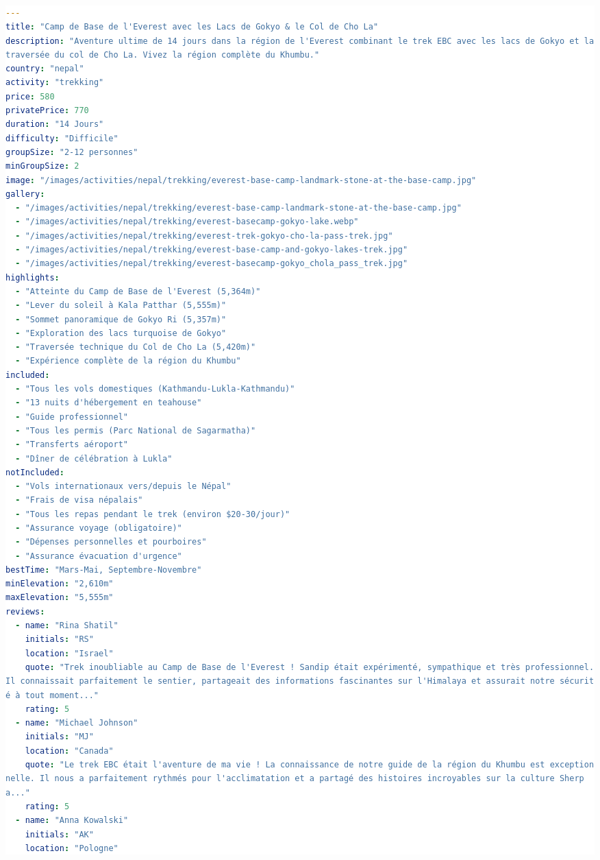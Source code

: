 ```yaml
---
title: "Camp de Base de l'Everest avec les Lacs de Gokyo & le Col de Cho La"
description: "Aventure ultime de 14 jours dans la région de l'Everest combinant le trek EBC avec les lacs de Gokyo et la traversée du col de Cho La. Vivez la région complète du Khumbu."
country: "nepal"
activity: "trekking"
price: 580
privatePrice: 770
duration: "14 Jours"
difficulty: "Difficile"
groupSize: "2-12 personnes"
minGroupSize: 2
image: "/images/activities/nepal/trekking/everest-base-camp-landmark-stone-at-the-base-camp.jpg"
gallery:
  - "/images/activities/nepal/trekking/everest-base-camp-landmark-stone-at-the-base-camp.jpg"
  - "/images/activities/nepal/trekking/everest-basecamp-gokyo-lake.webp"
  - "/images/activities/nepal/trekking/everest-trek-gokyo-cho-la-pass-trek.jpg"
  - "/images/activities/nepal/trekking/everest-base-camp-and-gokyo-lakes-trek.jpg"
  - "/images/activities/nepal/trekking/everest-basecamp-gokyo_chola_pass_trek.jpg"
highlights:
  - "Atteinte du Camp de Base de l'Everest (5,364m)"
  - "Lever du soleil à Kala Patthar (5,555m)"
  - "Sommet panoramique de Gokyo Ri (5,357m)"
  - "Exploration des lacs turquoise de Gokyo"
  - "Traversée technique du Col de Cho La (5,420m)"
  - "Expérience complète de la région du Khumbu"
included:
  - "Tous les vols domestiques (Kathmandu-Lukla-Kathmandu)"
  - "13 nuits d'hébergement en teahouse"
  - "Guide professionnel"
  - "Tous les permis (Parc National de Sagarmatha)"
  - "Transferts aéroport"
  - "Dîner de célébration à Lukla"
notIncluded:
  - "Vols internationaux vers/depuis le Népal"
  - "Frais de visa népalais"
  - "Tous les repas pendant le trek (environ $20-30/jour)"
  - "Assurance voyage (obligatoire)"
  - "Dépenses personnelles et pourboires"
  - "Assurance évacuation d'urgence"
bestTime: "Mars-Mai, Septembre-Novembre"
minElevation: "2,610m"
maxElevation: "5,555m"
reviews:
  - name: "Rina Shatil"
    initials: "RS"
    location: "Israel"
    quote: "Trek inoubliable au Camp de Base de l'Everest ! Sandip était expérimenté, sympathique et très professionnel. Il connaissait parfaitement le sentier, partageait des informations fascinantes sur l'Himalaya et assurait notre sécurité à tout moment..."
    rating: 5
  - name: "Michael Johnson"
    initials: "MJ"
    location: "Canada"
    quote: "Le trek EBC était l'aventure de ma vie ! La connaissance de notre guide de la région du Khumbu est exceptionnelle. Il nous a parfaitement rythmés pour l'acclimatation et a partagé des histoires incroyables sur la culture Sherpa..."
    rating: 5
  - name: "Anna Kowalski"
    initials: "AK"
    location: "Pologne"
```